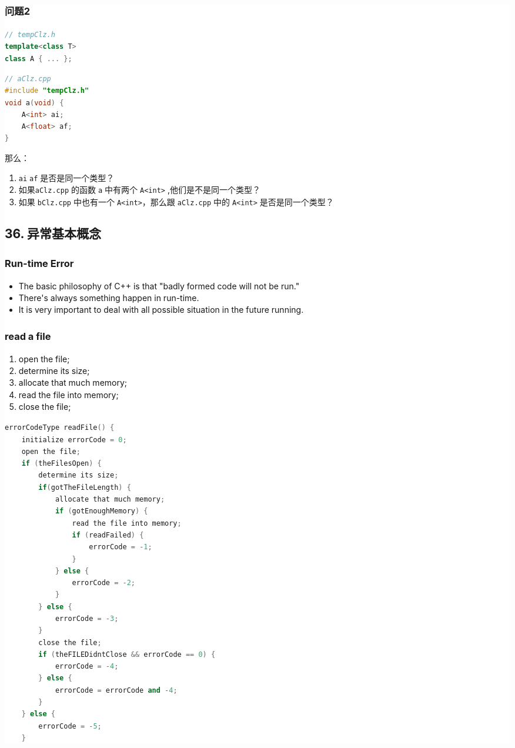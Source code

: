 
### 问题2
```cpp
// tempClz.h
template<class T>
class A { ... };
```
```cpp
// aClz.cpp
#include "tempClz.h"
void a(void) {
    A<int> ai;
    A<float> af;
}
```
那么：
  1. `ai` `af` 是否是同一个类型？
  2. 如果`aClz.cpp` 的函数 `a` 中有两个 `A<int>` ,他们是不是同一个类型？
  3. 如果 `bClz.cpp` 中也有一个 `A<int>`，那么跟 `aClz.cpp` 中的 `A<int>` 是否是同一个类型？



## 36. 异常基本概念

### Run-time Error
* The basic philosophy of C++ is that "badly formed code will not be run."
* There's always something happen in run-time.
* It is very important to deal with all possible situation in the future running.


### read a file
1. open the file;
2. determine its size;
3. allocate that much memory;
4. read the file into memory;
5. close the file;

```cpp
errorCodeType readFile() {
    initialize errorCode = 0;
    open the file;
    if (theFilesOpen) {
        determine its size;
        if(gotTheFileLength) {
            allocate that much memory;
            if (gotEnoughMemory) {
                read the file into memory;
                if (readFailed) {
                    errorCode = -1;
                }
            } else {
                errorCode = -2;
            }
        } else {
            errorCode = -3;
        }
        close the file;
        if (theFILEDidntClose && errorCode == 0) {
            errorCode = -4;
        } else {
            errorCode = errorCode and -4;
        }
    } else {
        errorCode = -5;
    }
```